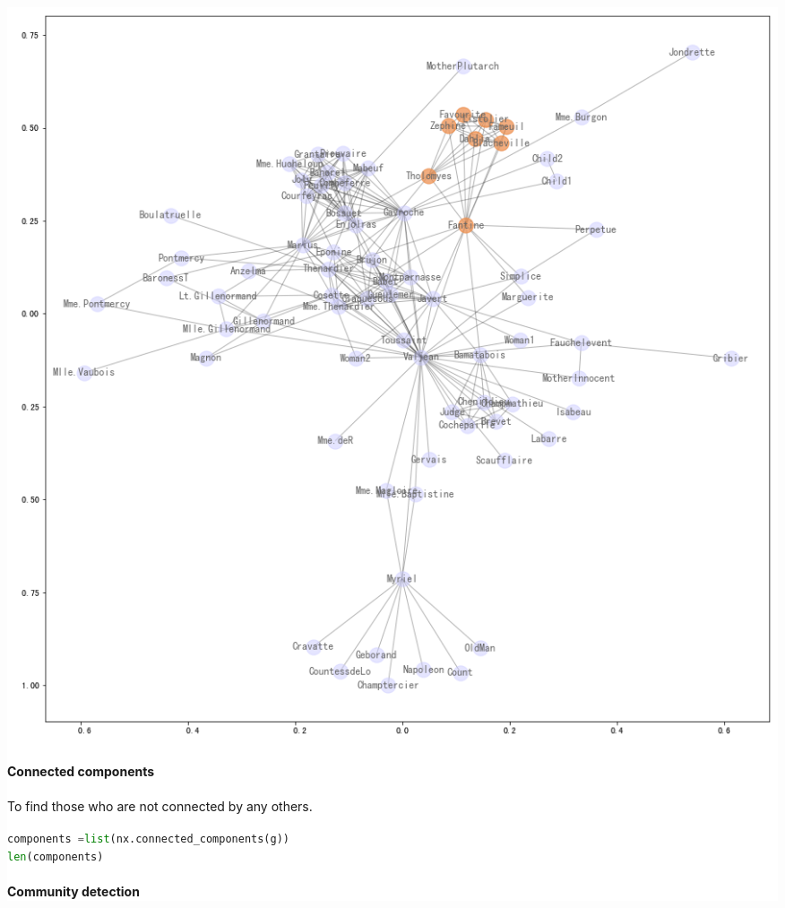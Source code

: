 ![Graph clique](assets/graph-clique.png)

#### Connected components

To find those who are not connected by any others.

```python
components =list(nx.connected_components(g))
len(components)
```

#### Community detection
